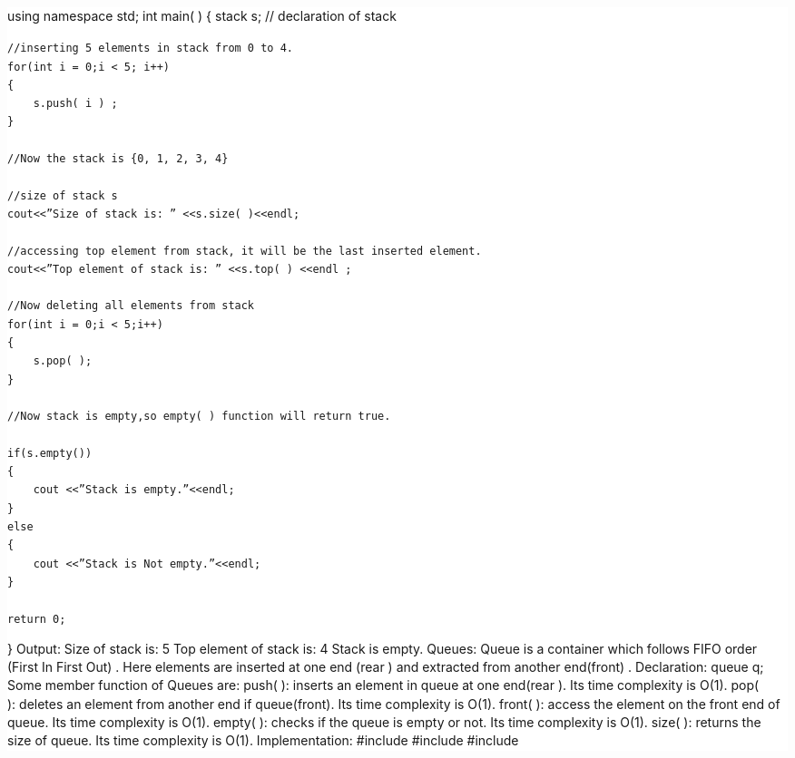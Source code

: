 using namespace std;
int main( )
{
    stack <int> s;  // declaration of stack

    //inserting 5 elements in stack from 0 to 4.
    for(int i = 0;i < 5; i++)
    {
        s.push( i ) ;
    }

    //Now the stack is {0, 1, 2, 3, 4}

    //size of stack s
    cout<<”Size of stack is: ” <<s.size( )<<endl;

    //accessing top element from stack, it will be the last inserted element.
    cout<<”Top element of stack is: ” <<s.top( ) <<endl ;

    //Now deleting all elements from stack 
    for(int i = 0;i < 5;i++)
    {
        s.pop( );
    }

    //Now stack is empty,so empty( ) function will return true.

    if(s.empty())
    {
        cout <<”Stack is empty.”<<endl;
    }
    else
    {
        cout <<”Stack is Not empty.”<<endl;
    }

    return 0;

}
Output:
Size of stack is: 5
Top element of stack is: 4
Stack is empty.
Queues:
Queue is a container which follows FIFO order (First In First Out) . Here elements are inserted at one end (rear ) and extracted from another end(front) .
Declaration:
queue <int> q;
Some member function of Queues are:
push( ): inserts an element in queue at one end(rear ). Its time complexity is O(1).
pop( ): deletes an element from another end if queue(front). Its time complexity is O(1).
front( ): access the element on the front end of queue. Its time complexity is O(1).
empty( ): checks if the queue is empty or not. Its time complexity is O(1).
size( ): returns the size of queue. Its time complexity is O(1).
Implementation:
#include <iostream>
#include <cstdio>
#include <queue>
